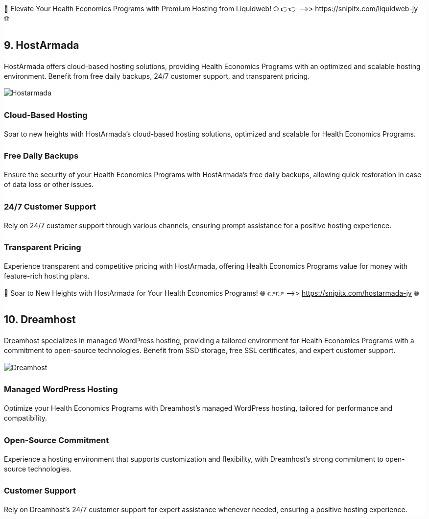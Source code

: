 🚀 Elevate Your Health Economics Programs with Premium Hosting from Liquidweb! 🌐
👉👉 -->> https://snipitx.com/liquidweb-jy 🌐

## 9. HostArmada

HostArmada offers cloud-based hosting solutions, providing Health Economics Programs with an optimized and scalable hosting environment. Benefit from free daily backups, 24/7 customer support, and transparent pricing.

![Hostarmada](https://i.imgur.com/KFbdf3o.jpeg "Hostarmada Hosting")

### Cloud-Based Hosting
Soar to new heights with HostArmada’s cloud-based hosting solutions, optimized and scalable for Health Economics Programs.

### Free Daily Backups
Ensure the security of your Health Economics Programs with HostArmada’s free daily backups, allowing quick restoration in case of data loss or other issues.

### 24/7 Customer Support
Rely on 24/7 customer support through various channels, ensuring prompt assistance for a positive hosting experience.

### Transparent Pricing
Experience transparent and competitive pricing with HostArmada, offering Health Economics Programs value for money with feature-rich hosting plans.

🚀 Soar to New Heights with HostArmada for Your Health Economics Programs! 🌐
👉👉 -->> https://snipitx.com/hostarmada-jy 🌐

## 10. Dreamhost

Dreamhost specializes in managed WordPress hosting, providing a tailored environment for Health Economics Programs with a commitment to open-source technologies. Benefit from SSD storage, free SSL certificates, and expert customer support.

![Dreamhost](https://i.imgur.com/rXIg8ip.jpeg "Dreamhost Hosting")

### Managed WordPress Hosting
Optimize your Health Economics Programs with Dreamhost’s managed WordPress hosting, tailored for performance and compatibility.

### Open-Source Commitment
Experience a hosting environment that supports customization and flexibility, with Dreamhost’s strong commitment to open-source technologies.

### Customer Support
Rely on Dreamhost’s 24/7 customer support for expert assistance whenever needed, ensuring a positive hosting experience.
